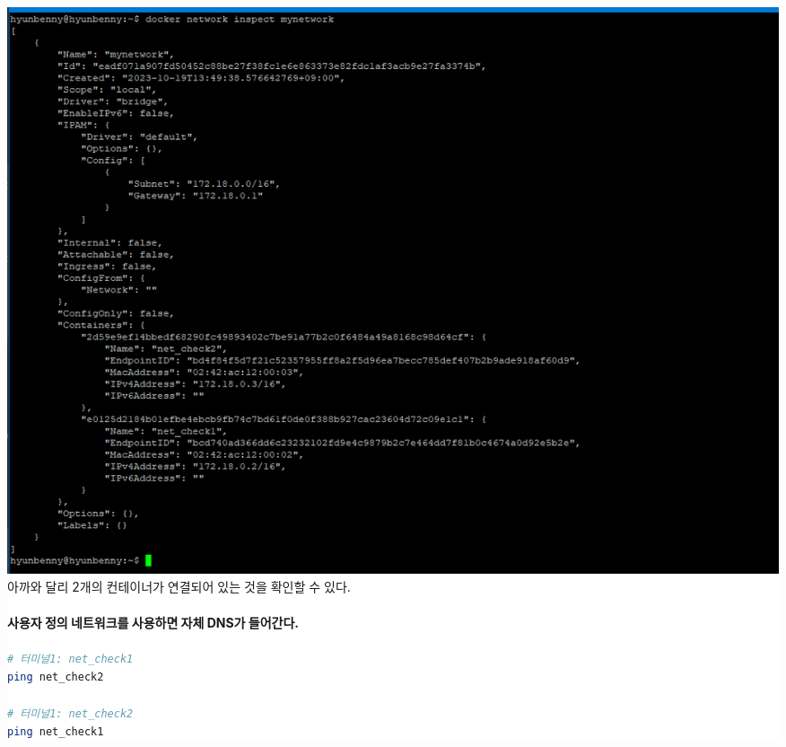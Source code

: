 ![](img/9/8.png)<br/>
아까와 달리 2개의 컨테이너가 연결되어 있는 것을 확인할 수 있다.

#### 사용자 정의 네트워크를 사용하면 자체 DNS가 들어간다.
```bash
# 터미널1: net_check1
ping net_check2

# 터미널1: net_check2
ping net_check1
```